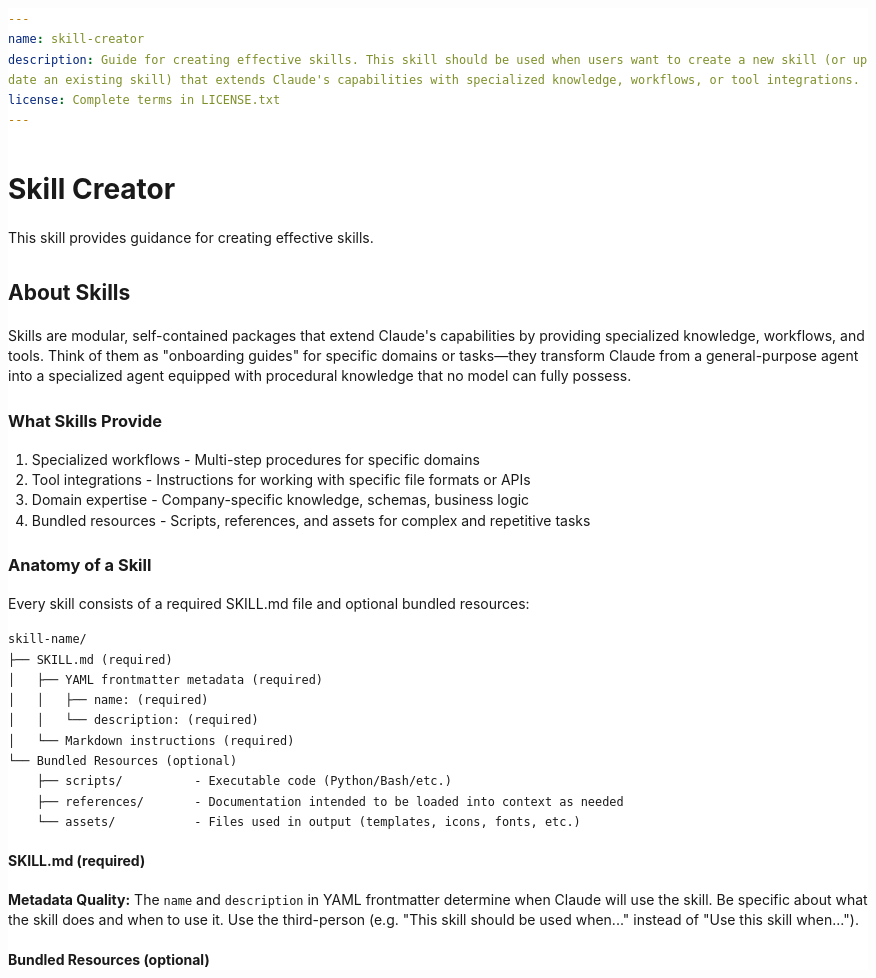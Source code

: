 ```yaml
---
name: skill-creator
description: Guide for creating effective skills. This skill should be used when users want to create a new skill (or update an existing skill) that extends Claude's capabilities with specialized knowledge, workflows, or tool integrations.
license: Complete terms in LICENSE.txt
---
```


# Skill Creator

This skill provides guidance for creating effective skills.

## About Skills

Skills are modular, self-contained packages that extend Claude's capabilities by providing
specialized knowledge, workflows, and tools. Think of them as "onboarding guides" for specific
domains or tasks—they transform Claude from a general-purpose agent into a specialized agent
equipped with procedural knowledge that no model can fully possess.

### What Skills Provide

1. Specialized workflows - Multi-step procedures for specific domains
2. Tool integrations - Instructions for working with specific file formats or APIs
3. Domain expertise - Company-specific knowledge, schemas, business logic
4. Bundled resources - Scripts, references, and assets for complex and repetitive tasks

### Anatomy of a Skill

Every skill consists of a required SKILL.md file and optional bundled resources:

```
skill-name/
├── SKILL.md (required)
│   ├── YAML frontmatter metadata (required)
│   │   ├── name: (required)
│   │   └── description: (required)
│   └── Markdown instructions (required)
└── Bundled Resources (optional)
    ├── scripts/          - Executable code (Python/Bash/etc.)
    ├── references/       - Documentation intended to be loaded into context as needed
    └── assets/           - Files used in output (templates, icons, fonts, etc.)
```

#### SKILL.md (required)

**Metadata Quality:** The `name` and `description` in YAML frontmatter determine when Claude will use the skill. Be specific about what the skill does and when to use it. Use the third-person (e.g. "This skill should be used when..." instead of "Use this skill when...").

#### Bundled Resources (optional)
